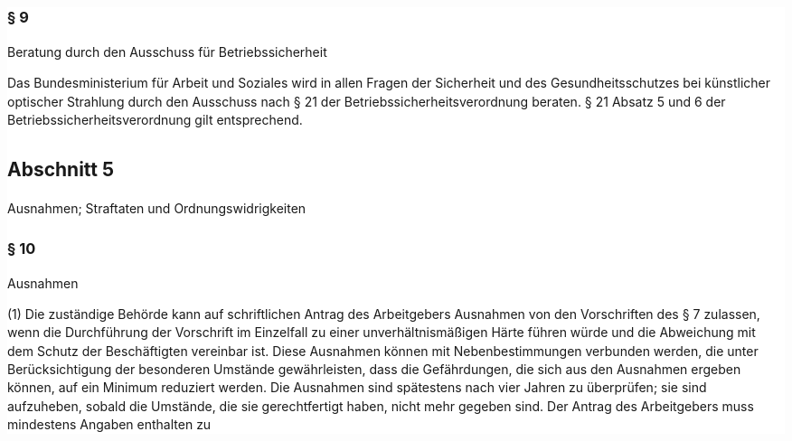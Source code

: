 </div>

</div>

</div>

</div>

<span id="BJNR096010010BJNE001001360.html"></span>

### § 9  
Beratung durch den Ausschuss für Betriebssicherheit

<div>

<div class="jnhtml">

<div>

<div class="jurAbsatz">

Das Bundesministerium für Arbeit und Soziales wird in allen Fragen der
Sicherheit und des Gesundheitsschutzes bei künstlicher optischer
Strahlung durch den Ausschuss nach § 21 der
Betriebssicherheitsverordnung beraten. § 21 Absatz 5 und 6 der
Betriebssicherheitsverordnung gilt entsprechend.

</div>

</div>

</div>

</div>

<span id="BJNR096010010BJNG000500000.html"></span>

## Abschnitt 5  
Ausnahmen; Straftaten und Ordnungswidrigkeiten

<span id="BJNR096010010BJNE001101119.html"></span>

### § 10  
Ausnahmen

<div>

<div class="jnhtml">

<div>

<div class="jurAbsatz">

(1) Die zuständige Behörde kann auf schriftlichen Antrag des
Arbeitgebers Ausnahmen von den Vorschriften des § 7 zulassen, wenn die
Durchführung der Vorschrift im Einzelfall zu einer unverhältnismäßigen
Härte führen würde und die Abweichung mit dem Schutz der Beschäftigten
vereinbar ist. Diese Ausnahmen können mit Nebenbestimmungen verbunden
werden, die unter Berücksichtigung der besonderen Umstände
gewährleisten, dass die Gefährdungen, die sich aus den Ausnahmen
ergeben können, auf ein Minimum reduziert werden. Die Ausnahmen sind
spätestens nach vier Jahren zu überprüfen; sie sind aufzuheben, sobald
die Umstände, die sie gerechtfertigt haben, nicht mehr gegeben sind. Der
Antrag des Arbeitgebers muss mindestens Angaben enthalten zu
